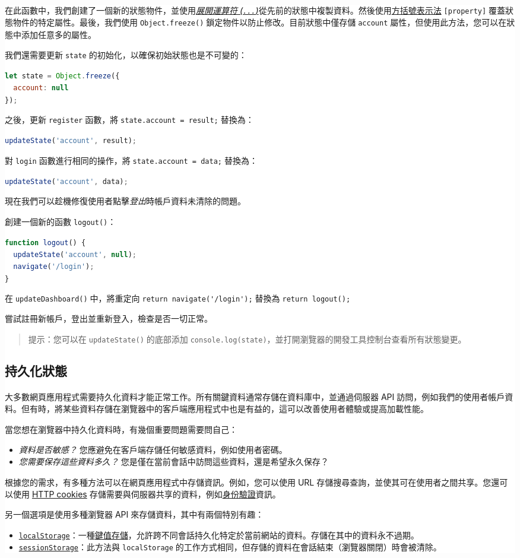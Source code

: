 在此函數中，我們創建了一個新的狀態物件，並使用[*展開運算符 (`...`)*](https://developer.mozilla.org/docs/Web/JavaScript/Reference/Operators/Spread_syntax#Spread_in_object_literals)從先前的狀態中複製資料。然後使用[方括號表示法](https://developer.mozilla.org/docs/Web/JavaScript/Guide/Working_with_Objects#Objects_and_properties) `[property]` 覆蓋狀態物件的特定屬性。最後，我們使用 `Object.freeze()` 鎖定物件以防止修改。目前狀態中僅存儲 `account` 屬性，但使用此方法，您可以在狀態中添加任意多的屬性。

我們還需要更新 `state` 的初始化，以確保初始狀態也是不可變的：

```js
let state = Object.freeze({
  account: null
});
```

之後，更新 `register` 函數，將 `state.account = result;` 替換為：

```js
updateState('account', result);
```

對 `login` 函數進行相同的操作，將 `state.account = data;` 替換為：

```js
updateState('account', data);
```

現在我們可以趁機修復使用者點擊*登出*時帳戶資料未清除的問題。

創建一個新的函數 `logout()`：

```js
function logout() {
  updateState('account', null);
  navigate('/login');
}
```

在 `updateDashboard()` 中，將重定向 `return navigate('/login');` 替換為 `return logout();`

嘗試註冊新帳戶，登出並重新登入，檢查是否一切正常。

> 提示：您可以在 `updateState()` 的底部添加 `console.log(state)`，並打開瀏覽器的開發工具控制台查看所有狀態變更。

## 持久化狀態

大多數網頁應用程式需要持久化資料才能正常工作。所有關鍵資料通常存儲在資料庫中，並通過伺服器 API 訪問，例如我們的使用者帳戶資料。但有時，將某些資料存儲在瀏覽器中的客戶端應用程式中也是有益的，這可以改善使用者體驗或提高加載性能。

當您想在瀏覽器中持久化資料時，有幾個重要問題需要問自己：

- *資料是否敏感？* 您應避免在客戶端存儲任何敏感資料，例如使用者密碼。
- *您需要保存這些資料多久？* 您是僅在當前會話中訪問這些資料，還是希望永久保存？

根據您的需求，有多種方法可以在網頁應用程式中存儲資訊。例如，您可以使用 URL 存儲搜尋查詢，並使其可在使用者之間共享。您還可以使用 [HTTP cookies](https://developer.mozilla.org/docs/Web/HTTP/Cookies) 存儲需要與伺服器共享的資料，例如[身份驗證](https://en.wikipedia.org/wiki/Authentication)資訊。

另一個選項是使用多種瀏覽器 API 來存儲資料，其中有兩個特別有趣：

- [`localStorage`](https://developer.mozilla.org/docs/Web/API/Window/localStorage)：一種[鍵值存儲](https://en.wikipedia.org/wiki/Key%E2%80%93value_database)，允許跨不同會話持久化特定於當前網站的資料。存儲在其中的資料永不過期。
- [`sessionStorage`](https://developer.mozilla.org/docs/Web/API/Window/sessionStorage)：此方法與 `localStorage` 的工作方式相同，但存儲的資料在會話結束（瀏覽器關閉）時會被清除。
